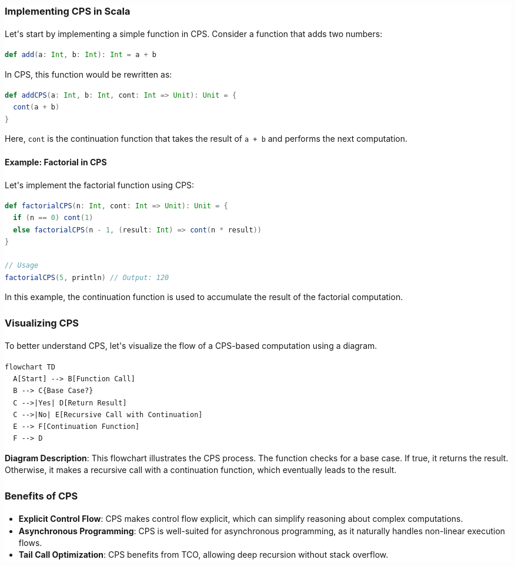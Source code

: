 ### Implementing CPS in Scala

Let's start by implementing a simple function in CPS. Consider a function that adds two numbers:

```scala
def add(a: Int, b: Int): Int = a + b
```

In CPS, this function would be rewritten as:

```scala
def addCPS(a: Int, b: Int, cont: Int => Unit): Unit = {
  cont(a + b)
}
```

Here, `cont` is the continuation function that takes the result of `a + b` and performs the next computation.

#### Example: Factorial in CPS

Let's implement the factorial function using CPS:

```scala
def factorialCPS(n: Int, cont: Int => Unit): Unit = {
  if (n == 0) cont(1)
  else factorialCPS(n - 1, (result: Int) => cont(n * result))
}

// Usage
factorialCPS(5, println) // Output: 120
```

In this example, the continuation function is used to accumulate the result of the factorial computation.

### Visualizing CPS

To better understand CPS, let's visualize the flow of a CPS-based computation using a diagram.

```mermaid
flowchart TD
  A[Start] --> B[Function Call]
  B --> C{Base Case?}
  C -->|Yes| D[Return Result]
  C -->|No| E[Recursive Call with Continuation]
  E --> F[Continuation Function]
  F --> D
```

**Diagram Description**: This flowchart illustrates the CPS process. The function checks for a base case. If true, it returns the result. Otherwise, it makes a recursive call with a continuation function, which eventually leads to the result.

### Benefits of CPS

- **Explicit Control Flow**: CPS makes control flow explicit, which can simplify reasoning about complex computations.
- **Asynchronous Programming**: CPS is well-suited for asynchronous programming, as it naturally handles non-linear execution flows.
- **Tail Call Optimization**: CPS benefits from TCO, allowing deep recursion without stack overflow.
